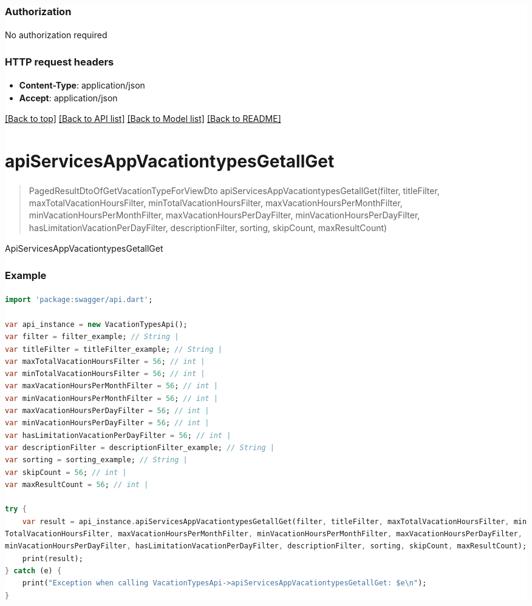 ### Authorization

No authorization required

### HTTP request headers

 - **Content-Type**: application/json
 - **Accept**: application/json

[[Back to top]](#) [[Back to API list]](../README.md#documentation-for-api-endpoints) [[Back to Model list]](../README.md#documentation-for-models) [[Back to README]](../README.md)

# **apiServicesAppVacationtypesGetallGet**
> PagedResultDtoOfGetVacationTypeForViewDto apiServicesAppVacationtypesGetallGet(filter, titleFilter, maxTotalVacationHoursFilter, minTotalVacationHoursFilter, maxVacationHoursPerMonthFilter, minVacationHoursPerMonthFilter, maxVacationHoursPerDayFilter, minVacationHoursPerDayFilter, hasLimitationVacationPerDayFilter, descriptionFilter, sorting, skipCount, maxResultCount)

ApiServicesAppVacationtypesGetallGet



### Example 
```dart
import 'package:swagger/api.dart';

var api_instance = new VacationTypesApi();
var filter = filter_example; // String | 
var titleFilter = titleFilter_example; // String | 
var maxTotalVacationHoursFilter = 56; // int | 
var minTotalVacationHoursFilter = 56; // int | 
var maxVacationHoursPerMonthFilter = 56; // int | 
var minVacationHoursPerMonthFilter = 56; // int | 
var maxVacationHoursPerDayFilter = 56; // int | 
var minVacationHoursPerDayFilter = 56; // int | 
var hasLimitationVacationPerDayFilter = 56; // int | 
var descriptionFilter = descriptionFilter_example; // String | 
var sorting = sorting_example; // String | 
var skipCount = 56; // int | 
var maxResultCount = 56; // int | 

try { 
    var result = api_instance.apiServicesAppVacationtypesGetallGet(filter, titleFilter, maxTotalVacationHoursFilter, minTotalVacationHoursFilter, maxVacationHoursPerMonthFilter, minVacationHoursPerMonthFilter, maxVacationHoursPerDayFilter, minVacationHoursPerDayFilter, hasLimitationVacationPerDayFilter, descriptionFilter, sorting, skipCount, maxResultCount);
    print(result);
} catch (e) {
    print("Exception when calling VacationTypesApi->apiServicesAppVacationtypesGetallGet: $e\n");
}
```
